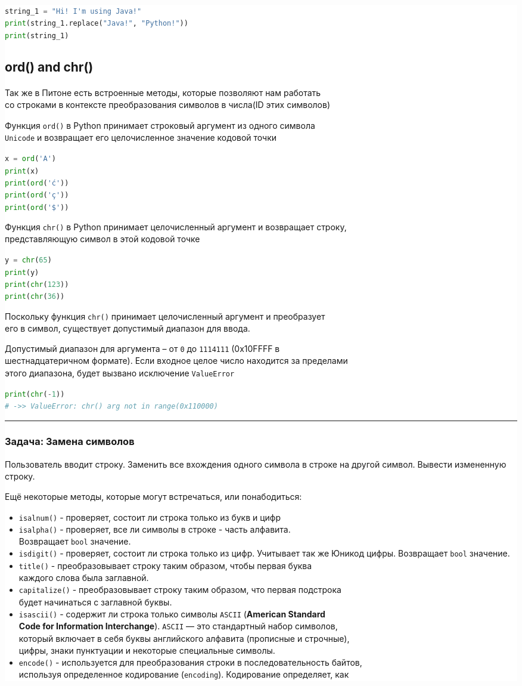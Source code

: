 ```python
string_1 = "Hi! I'm using Java!"
print(string_1.replace("Java!", "Python!"))
print(string_1)
```

## **ord() and chr()**

Так же в Питоне есть встроенные методы, которые позволяют нам работать            
со строками в контексте преобразования символов в числа(ID этих символов)            

Функция `ord()` в Python принимает строковый аргумент из одного символа          
`Unicode` и возвращает его целочисленное значение кодовой точки

```python
x = ord('A')
print(x)
print(ord('ć'))
print(ord('ç'))
print(ord('$'))
```

Функция `chr()` в Python принимает целочисленный аргумент и возвращает строку,            
представляющую символ в этой кодовой точке

```python
y = chr(65)
print(y)
print(chr(123))
print(chr(36))
```

Поскольку функция `chr()` принимает целочисленный аргумент и преобразует           
его в символ, существует допустимый диапазон для ввода.

Допустимый диапазон для аргумента – от `0` до `1114111` (0x10FFFF в           
шестнадцатеричном формате). Если входное целое число находится за пределами              
этого диапазона, будет вызвано исключение `ValueError`


```python
print(chr(-1))
# ->> ValueError: chr() arg not in range(0x110000)
```

---

### **Задача: Замена символов**

Пользователь вводит строку.
Заменить все вхождения одного символа в строке на другой символ.
Вывести измененную строку.

Ещё некоторые методы, которые могут встречаться, или понабодиться:       

* `isalnum()` - проверяет, состоит ли строка только из букв и цифр
* `isalpha()` - проверяет, все ли символы в строке - часть алфавита.           
Возвращает `bool` значение.
* `isdigit()` - проверяет, состоит ли строка только из цифр. Учитывает
так же Юникод цифры. Возвращает `bool` значение.
* `title()` - преобразовывает строку таким образом, чтобы первая буква            
каждого слова была заглавной.
* `capitalize()` - преобразовывает строку таким образом, что первая подстрока           
будет начинаться с заглавной буквы.
* `isascii()` - содержит ли строка только символы `ASCII` (**American Standard           
Code for Information Interchange**). `ASCII` — это стандартный набор символов,           
который включает в себя буквы английского алфавита (прописные и строчные),           
цифры, знаки пунктуации и некоторые специальные символы.
* `encode()` - используется для преобразования строки в последовательность байтов,         
используя определенное кодирование (`encoding`). Кодирование определяет, как           